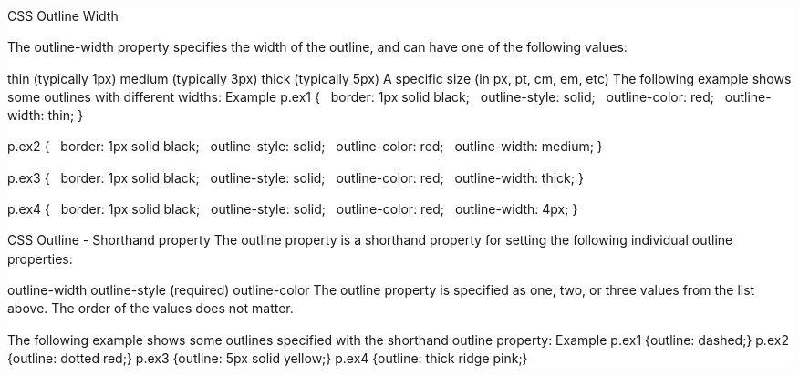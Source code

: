 CSS Outline Width

The outline-width property specifies the width of the outline, and can have one of the following values:

thin (typically 1px)
medium (typically 3px)
thick (typically 5px)
A specific size (in px, pt, cm, em, etc)
The following example shows some outlines with different widths:
Example
p.ex1 {
  border: 1px solid black;
  outline-style: solid;
  outline-color: red;
  outline-width: thin;
}

p.ex2 {
  border: 1px solid black;
  outline-style: solid;
  outline-color: red;
  outline-width: medium;
}

p.ex3 {
  border: 1px solid black;
  outline-style: solid;
  outline-color: red;
  outline-width: thick;
}

p.ex4 {
  border: 1px solid black;
  outline-style: solid;
  outline-color: red;
  outline-width: 4px;
}

CSS Outline - Shorthand property
The outline property is a shorthand property for setting the following individual outline properties:

outline-width
outline-style (required)
outline-color
The outline property is specified as one, two, or three values from the list above. The order of the values does not matter.

The following example shows some outlines specified with the shorthand outline property:
Example
p.ex1 {outline: dashed;}
p.ex2 {outline: dotted red;}
p.ex3 {outline: 5px solid yellow;}
p.ex4 {outline: thick ridge pink;}
